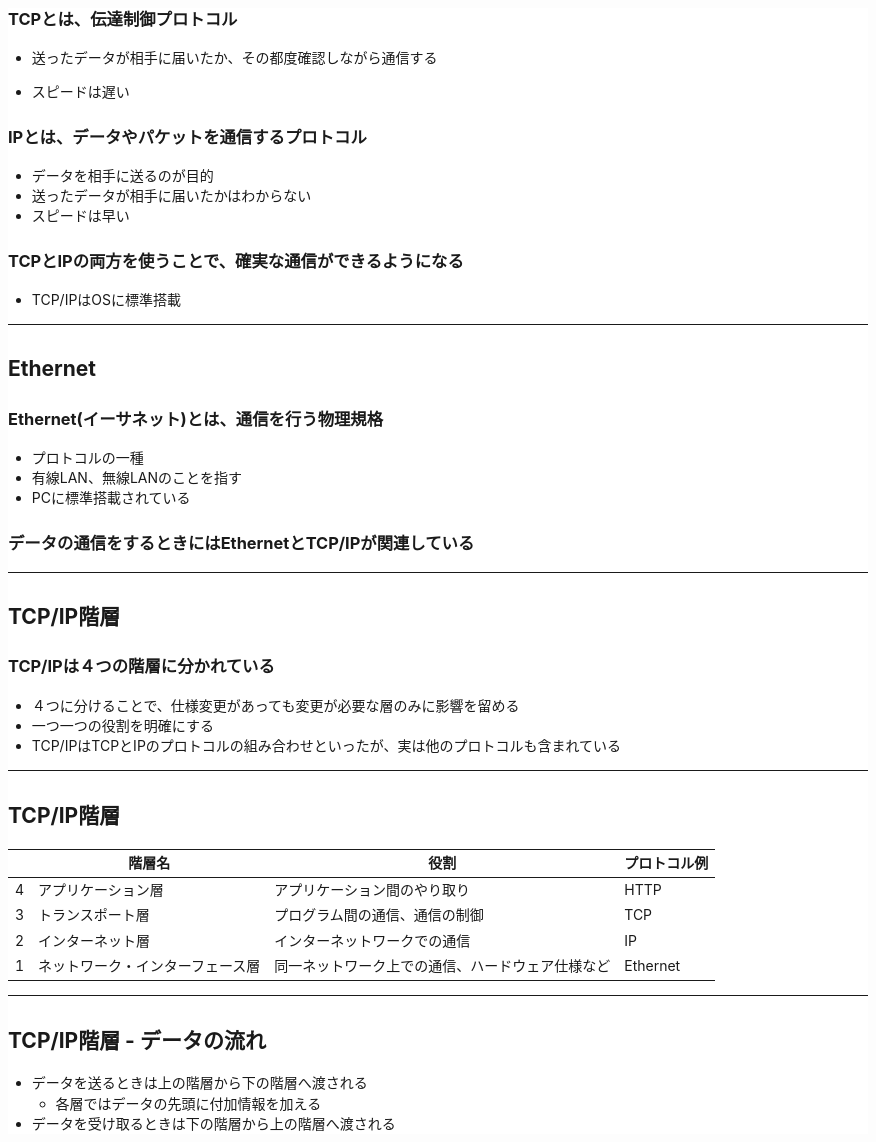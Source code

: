 ### TCPとは、伝達制御プロトコル
- 送ったデータが相手に届いたか、その都度確認しながら通信する

- スピードは遅い

### IPとは、データやパケットを通信するプロトコル
- データを相手に送るのが目的
- 送ったデータが相手に届いたかはわからない
- スピードは早い

### TCPとIPの両方を使うことで、確実な通信ができるようになる
- TCP/IPはOSに標準搭載

---
## Ethernet
### Ethernet(イーサネット)とは、通信を行う物理規格
- プロトコルの一種
- 有線LAN、無線LANのことを指す
- PCに標準搭載されている

### データの通信をするときにはEthernetとTCP/IPが関連している

---
## TCP/IP階層
### TCP/IPは４つの階層に分かれている
- ４つに分けることで、仕様変更があっても変更が必要な層のみに影響を留める
- 一つ一つの役割を明確にする
- TCP/IPはTCPとIPのプロトコルの組み合わせといったが、実は他のプロトコルも含まれている

---
## TCP/IP階層

||階層名|役割|プロトコル例|
|-|-|-|-|
|4|アプリケーション層|アプリケーション間のやり取り|HTTP|
|3|トランスポート層|プログラム間の通信、通信の制御|TCP|
|2|インターネット層|インターネットワークでの通信|IP|
|1|ネットワーク・インターフェース層|同一ネットワーク上での通信、ハードウェア仕様など|Ethernet|

---
## TCP/IP階層 - データの流れ
- データを送るときは上の階層から下の階層へ渡される
  - 各層ではデータの先頭に付加情報を加える
- データを受け取るときは下の階層から上の階層へ渡される
